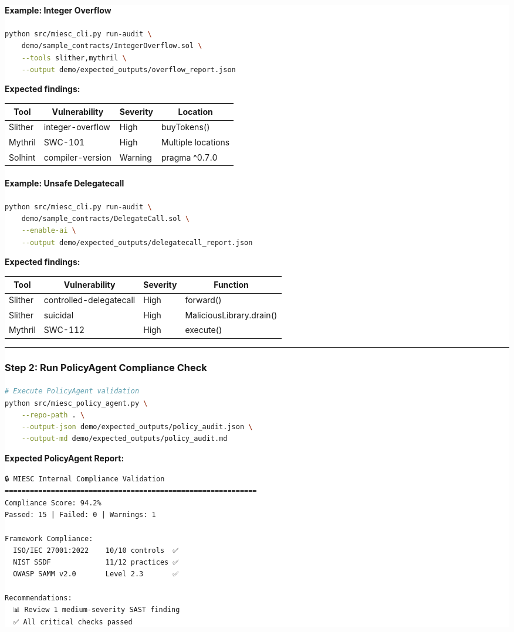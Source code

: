 #### Example: Integer Overflow

```bash
python src/miesc_cli.py run-audit \
    demo/sample_contracts/IntegerOverflow.sol \
    --tools slither,mythril \
    --output demo/expected_outputs/overflow_report.json
```

**Expected findings:**

| Tool | Vulnerability | Severity | Location |
|------|---------------|----------|----------|
| Slither | integer-overflow | High | buyTokens() |
| Mythril | SWC-101 | High | Multiple locations |
| Solhint | compiler-version | Warning | pragma ^0.7.0 |

#### Example: Unsafe Delegatecall

```bash
python src/miesc_cli.py run-audit \
    demo/sample_contracts/DelegateCall.sol \
    --enable-ai \
    --output demo/expected_outputs/delegatecall_report.json
```

**Expected findings:**

| Tool | Vulnerability | Severity | Function |
|------|---------------|----------|----------|
| Slither | controlled-delegatecall | High | forward() |
| Slither | suicidal | High | MaliciousLibrary.drain() |
| Mythril | SWC-112 | High | execute() |

---

### Step 2: Run PolicyAgent Compliance Check

```bash
# Execute PolicyAgent validation
python src/miesc_policy_agent.py \
    --repo-path . \
    --output-json demo/expected_outputs/policy_audit.json \
    --output-md demo/expected_outputs/policy_audit.md
```

**Expected PolicyAgent Report:**

```
🔒 MIESC Internal Compliance Validation
============================================================
Compliance Score: 94.2%
Passed: 15 | Failed: 0 | Warnings: 1

Framework Compliance:
  ISO/IEC 27001:2022    10/10 controls  ✅
  NIST SSDF             11/12 practices ✅
  OWASP SAMM v2.0       Level 2.3       ✅

Recommendations:
  📊 Review 1 medium-severity SAST finding
  ✅ All critical checks passed
```
